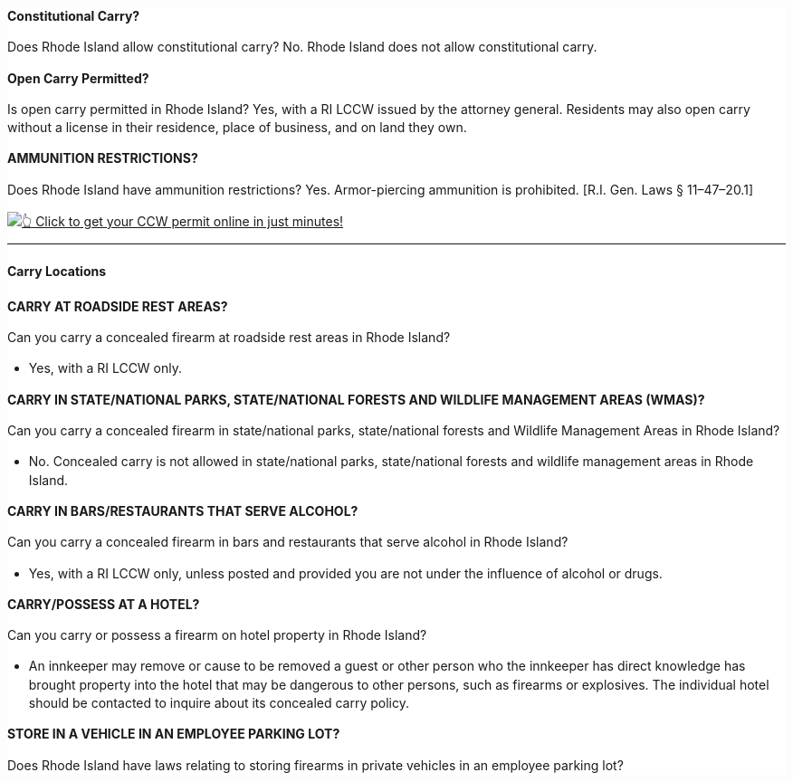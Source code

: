  **Constitutional Carry?**

Does Rhode Island allow constitutional carry? No. Rhode Island does not allow constitutional carry.

 **Open Carry Permitted?**

Is open carry permitted in Rhode Island? Yes, with a RI LCCW issued by the attorney general. Residents may also open carry without a license in their residence, place of business, and on land they own.

 **AMMUNITION RESTRICTIONS?**

Does Rhode Island have ammunition restrictions? Yes. Armor-piercing ammunition is prohibited. [R.I. Gen. Laws § 11–47–20.1]

[![](https://cdn-images-1.medium.com/max/1200/1*UmVcdbz7GlGdNVJMx2tkag.png)](https://serp.md/ccw)[👆 Click to get your CCW permit online in just minutes!](https://serp.md/ccw)

* * *

#### Carry Locations

 **CARRY AT ROADSIDE REST AREAS?**

Can you carry a concealed firearm at roadside rest areas in Rhode Island?

  * Yes, with a RI LCCW only.



 **CARRY IN STATE/NATIONAL PARKS, STATE/NATIONAL FORESTS AND WILDLIFE MANAGEMENT AREAS (WMAS)?**

Can you carry a concealed firearm in state/national parks, state/national forests and Wildlife Management Areas in Rhode Island?

  * No. Concealed carry is not allowed in state/national parks, state/national forests and wildlife management areas in Rhode Island.



 **CARRY IN BARS/RESTAURANTS THAT SERVE ALCOHOL?**

Can you carry a concealed firearm in bars and restaurants that serve alcohol in Rhode Island?

  * Yes, with a RI LCCW only, unless posted and provided you are not under the influence of alcohol or drugs.



 **CARRY/POSSESS AT A HOTEL?**

Can you carry or possess a firearm on hotel property in Rhode Island?

  * An innkeeper may remove or cause to be removed a guest or other person who the innkeeper has direct knowledge has brought property into the hotel that may be dangerous to other persons, such as firearms or explosives. The individual hotel should be contacted to inquire about its concealed carry policy.



 **STORE IN A VEHICLE IN AN EMPLOYEE PARKING LOT?**

Does Rhode Island have laws relating to storing firearms in private vehicles in an employee parking lot?
